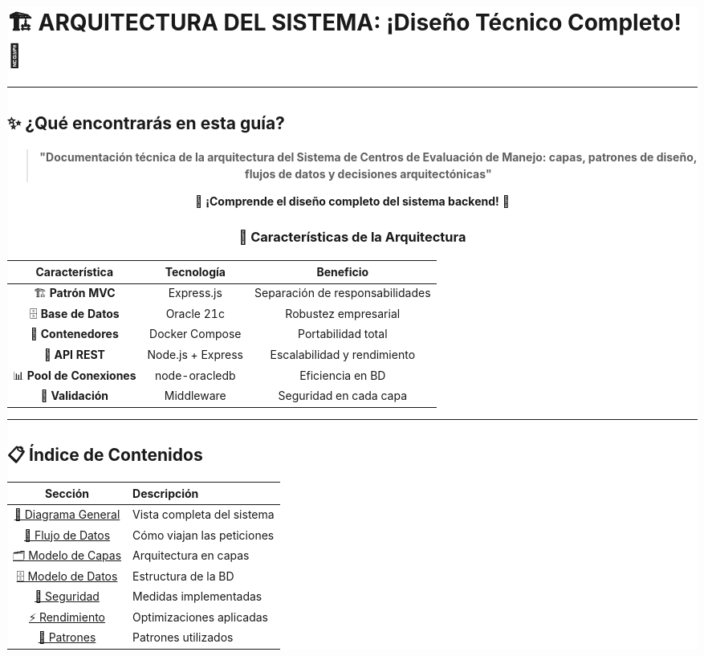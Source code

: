 # 🏗️ ARQUITECTURA DEL SISTEMA: ¡Diseño Técnico Completo! 🚀

---

## ✨ ¿Qué encontrarás en esta guía?

<div align="center">
  
  > **"Documentación técnica de la arquitectura del Sistema de Centros de Evaluación de Manejo: capas, patrones de diseño, flujos de datos y decisiones arquitectónicas"**
  
  🎯 **¡Comprende el diseño completo del sistema backend!** 🎯
  
</div>

<div align="center">

### 🎨 Características de la Arquitectura

| Característica | Tecnología | Beneficio |
|:---:|:---:|:---:|
| 🏗️ **Patrón MVC** | Express.js | Separación de responsabilidades |
| 🗄️ **Base de Datos** | Oracle 21c | Robustez empresarial |
| 🐳 **Contenedores** | Docker Compose | Portabilidad total |
| 🔄 **API REST** | Node.js + Express | Escalabilidad y rendimiento |
| 📊 **Pool de Conexiones** | node-oracledb | Eficiencia en BD |
| 🔐 **Validación** | Middleware | Seguridad en cada capa |

</div>

---

## 📋 Índice de Contenidos

<div align="center">

| Sección | Descripción |
|:---:|:---|
| [📐 Diagrama General](#-diagrama-general-de-arquitectura) | Vista completa del sistema |
| [🔄 Flujo de Datos](#-flujo-de-datos) | Cómo viajan las peticiones |
| [🗂️ Modelo de Capas](#️-modelo-de-capas) | Arquitectura en capas |
| [🗄️ Modelo de Datos](#️-modelo-de-datos) | Estructura de la BD |
| [🔐 Seguridad](#-seguridad) | Medidas implementadas |
| [⚡ Rendimiento](#-rendimiento-y-optimización) | Optimizaciones aplicadas |
| [🎯 Patrones](#-patrones-de-diseño) | Patrones utilizados |
